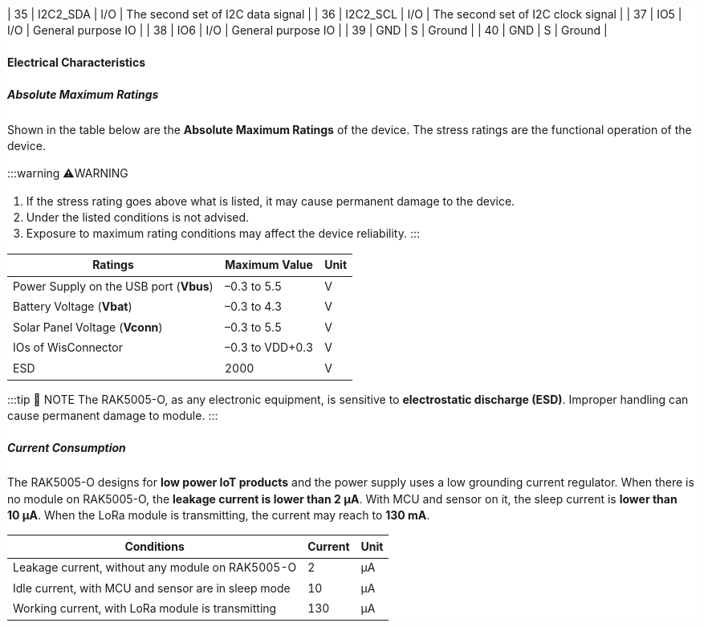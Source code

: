 | 35             | I2C2_SDA     | I/O      | The second set of I2C data signal                                                                 |
| 36             | I2C2_SCL     | I/O      | The second set of I2C clock signal                                                                |
| 37             | IO5          | I/O      | General purpose IO                                                                                |
| 38             | IO6          | I/O      | General purpose IO                                                                                |
| 39             | GND          | S        | Ground                                                                                            |
| 40             | GND          | S        | Ground                                                                                            |

#### Electrical Characteristics

##### Absolute Maximum Ratings

Shown in the table below are the **Absolute Maximum Ratings** of the device. The stress ratings are the functional operation of the device. 

:::warning ⚠️WARNING
1. If the stress rating goes above what is listed, it may cause permanent damage to the device.
2. Under the listed conditions is not advised.
3. Exposure to maximum rating conditions may affect the device reliability.
:::

| **Ratings**                             | Maximum Value   | Unit |
| --------------------------------------- | --------------- | ---- |
| Power Supply on the USB port (**Vbus**) | –0.3 to 5.5     | V    |
| Battery Voltage (**Vbat**)              | –0.3 to 4.3     | V    |
| Solar Panel Voltage (**Vconn**)         | –0.3 to 5.5     | V    |
| IOs of WisConnector                     | –0.3 to VDD+0.3 | V    |
| ESD                                     | 2000            | V    |

:::tip 📝 NOTE
The RAK5005-O, as any electronic equipment, is sensitive to **electrostatic discharge (ESD)**. Improper handling can cause permanent damage to module.
:::

##### Current Consumption

The RAK5005-O designs for **low power IoT products** and the power supply uses a low grounding current regulator. When there is no module on RAK5005-O, the **leakage current is lower than 2&nbsp;µA**. With MCU and sensor on it, the sleep current is **lower than 10&nbsp;µA**. When the LoRa module is transmitting, the current may reach to **130&nbsp;mA**.

| **Conditions**                                      | **Current** | **Unit** |
| --------------------------------------------------- | ----------- | -------- |
| Leakage current, without any module on RAK5005-O    | 2           | µA       |
| Idle current, with MCU and sensor are in sleep mode | 10          | µA       |
| Working current, with LoRa module is transmitting   | 130         | µA       |
